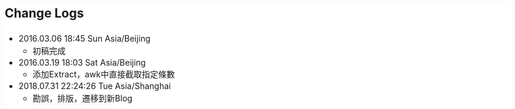 
## Change Logs
* 2016.03.06 18:45 Sun Asia/Beijing
    * 初稿完成
* 2016.03.19 18:03 Sat Asia/Beijing
    * 添加Extract，awk中直接截取指定條數
* 2018.07.31 22:24:26 Tue Asia/Shanghai
    * 勘誤，排版，遷移到新Blog



